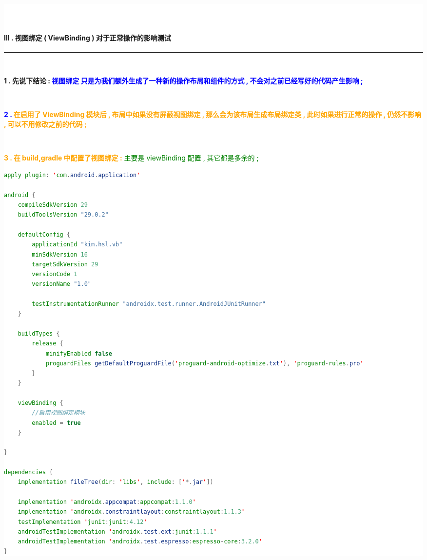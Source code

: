 
<br>
<br>

#### III . 视图绑定 ( ViewBinding ) 对于正常操作的影响测试

---

<br>

**1 . 先说下结论 : <font color=blue>视图绑定 只是为我们额外生成了一种新的操作布局和组件的方式 , 不会对之前已经写好的代码产生影响 ;** 

<br>

**2 . <font color=orange>在启用了 ViewBinding 模块后 , 布局中如果没有屏蔽视图绑定 ,  那么会为该布局生成布局绑定类 , 此时如果进行正常的操作 , 仍然不影响 , 可以不用修改之前的代码 ;** 

<br>

**3 . 在 build,gradle 中配置了视图绑定 :** <font color=green>主要是 viewBinding 配置 , 其它都是多余的 ; 

```java
apply plugin: 'com.android.application'

android {
    compileSdkVersion 29
    buildToolsVersion "29.0.2"

    defaultConfig {
        applicationId "kim.hsl.vb"
        minSdkVersion 16
        targetSdkVersion 29
        versionCode 1
        versionName "1.0"

        testInstrumentationRunner "androidx.test.runner.AndroidJUnitRunner"
    }

    buildTypes {
        release {
            minifyEnabled false
            proguardFiles getDefaultProguardFile('proguard-android-optimize.txt'), 'proguard-rules.pro'
        }
    }

    viewBinding {
        //启用视图绑定模块
        enabled = true
    }

}

dependencies {
    implementation fileTree(dir: 'libs', include: ['*.jar'])

    implementation 'androidx.appcompat:appcompat:1.1.0'
    implementation 'androidx.constraintlayout:constraintlayout:1.1.3'
    testImplementation 'junit:junit:4.12'
    androidTestImplementation 'androidx.test.ext:junit:1.1.1'
    androidTestImplementation 'androidx.test.espresso:espresso-core:3.2.0'
}

```
